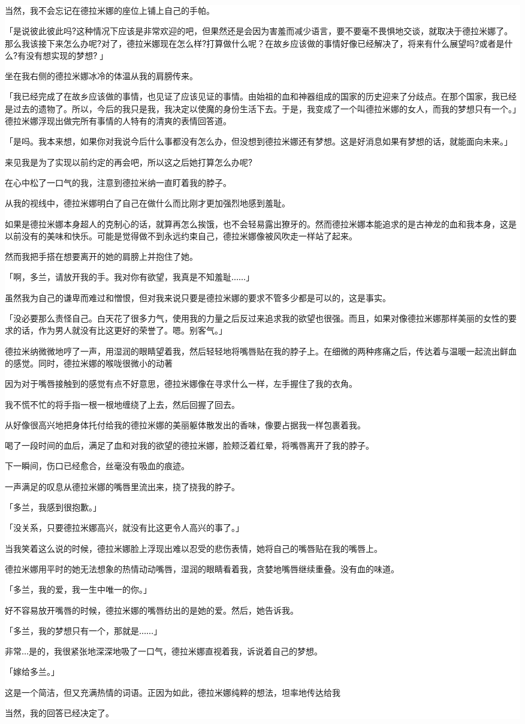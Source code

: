 当然，我不会忘记在德拉米娜的座位上铺上自己的手帕。

「是说彼此彼此吗?这种情况下应该是非常欢迎的吧，但果然还是会因为害羞而减少语言，要不要毫不畏惧地交谈，就取决于德拉米娜了。那么我该接下来怎么办呢?对了，德拉米娜现在怎么样?打算做什么呢？在故乡应该做的事情好像已经解决了，将来有什么展望吗?或者是什么?有没有想实现的梦想? 」

坐在我右侧的德拉米娜冰冷的体温从我的肩膀传来。

「我已经完成了在故乡应该做的事情，也见证了应该见证的事情。由始祖的血和神器组成的国家的历史迎来了分歧点。在那个国家，我已经是过去的遗物了。所以，今后的我只是我，我决定以使魔的身份生活下去。于是，我变成了一个叫德拉米娜的女人，而我的梦想只有一个。」德拉米娜浮现出做完所有事情的人特有的清爽的表情回答道。

「是吗。我本来想，如果你对我说今后什么事都没有怎么办，但没想到德拉米娜还有梦想。这是好消息如果有梦想的话，就能面向未来。」

来见我是为了实现以前约定的再会吧，所以这之后她打算怎么办呢?

在心中松了一口气的我，注意到德拉米纳一直盯着我的脖子。

从我的视线中，德拉米娜明白了自己在做什么而比刚才更加强烈地感到羞耻。

如果是德拉米娜本身超人的克制心的话，就算再怎么挨饿，也不会轻易露出獠牙的。然而德拉米娜本能追求的是古神龙的血和我本身，这是以前没有的美味和快乐。可能是觉得做不到永远约束自己，德拉米娜像被风吹走一样站了起来。

然而我把手搭在想要离开的她的肩膀上并抱住了她。

「啊，多兰，请放开我的手。我对你有欲望，我真是不知羞耻……」

虽然我为自己的谦卑而难过和憎恨，但对我来说只要是德拉米娜的要求不管多少都是可以的，这是事实。

「没必要那么责怪自己。白天花了很多力气，使用我的力量之后反过来追求我的欲望也很强。而且，如果对像德拉米娜那样美丽的女性的要求的话，作为男人就没有比这更好的荣誉了。嗯。别客气。」

德拉米纳微微地哼了一声，用湿润的眼睛望着我，然后轻轻地将嘴唇贴在我的脖子上。在细微的两种疼痛之后，传达着与温暖一起流出鲜血的感觉。同时，德拉米娜的喉咙很微小的动著

因为对于嘴唇接触到的感觉有点不好意思，德拉米娜像在寻求什么一样，左手握住了我的衣角。

我不慌不忙的将手指一根一根地缠绕了上去，然后回握了回去。

从好像很高兴地把身体托付给我的德拉米娜的美丽躯体散发出的香味，像要占据我一样包裹着我。

喝了一段时间的血后，满足了血和对我的欲望的德拉米娜，脸颊泛着红晕，将嘴唇离开了我的脖子。

下一瞬间，伤口已经愈合，丝毫没有吸血的痕迹。

一声满足的叹息从德拉米娜的嘴唇里流出来，挠了挠我的脖子。

「多兰，我感到很抱歉。」

「没关系，只要德拉米娜高兴，就没有比这更令人高兴的事了。」

当我笑着这么说的时候，德拉米娜脸上浮现出难以忍受的悲伤表情，她将自己的嘴唇贴在我的嘴唇上。

德拉米娜用平时的她无法想象的热情动动嘴唇，湿润的眼睛看着我，贪婪地嘴唇继续重叠。没有血的味道。

「多兰，我的爱，我一生中唯一的你。」

好不容易放开嘴唇的时候，德拉米娜的嘴唇纺出的是她的爱。然后，她告诉我。

「多兰，我的梦想只有一个，那就是……」

非常…是的，我很紧张地深深地吸了一口气，德拉米娜直视着我，诉说着自己的梦想。

「嫁给多兰。」

这是一个简洁，但又充满热情的词语。正因为如此，德拉米娜纯粹的想法，坦率地传达给我

当然，我的回答已经决定了。
